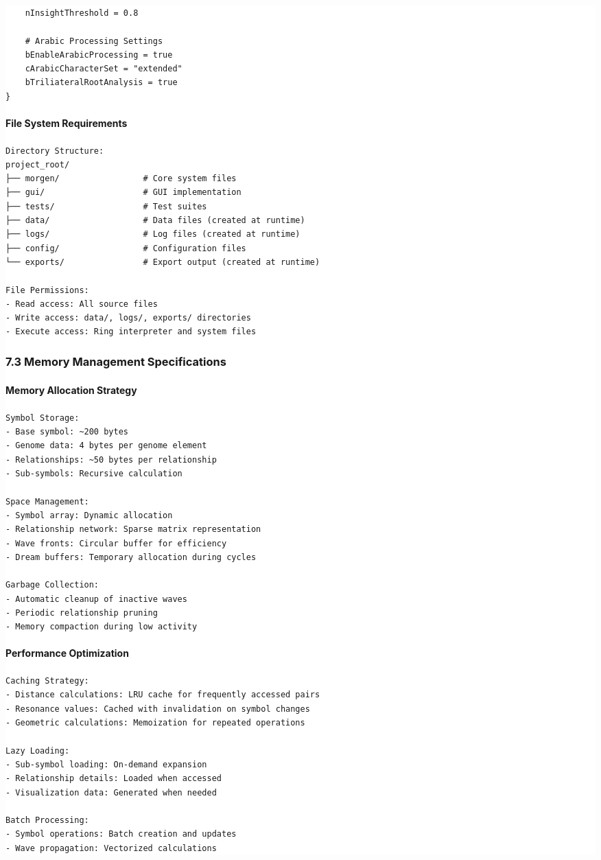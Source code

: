 ```ring
    nInsightThreshold = 0.8

    # Arabic Processing Settings
    bEnableArabicProcessing = true
    cArabicCharacterSet = "extended"
    bTriliateralRootAnalysis = true
}
```

#### File System Requirements
```
Directory Structure:
project_root/
├── morgen/                 # Core system files
├── gui/                    # GUI implementation
├── tests/                  # Test suites
├── data/                   # Data files (created at runtime)
├── logs/                   # Log files (created at runtime)
├── config/                 # Configuration files
└── exports/                # Export output (created at runtime)

File Permissions:
- Read access: All source files
- Write access: data/, logs/, exports/ directories
- Execute access: Ring interpreter and system files
```

### 7.3 Memory Management Specifications

#### Memory Allocation Strategy
```
Symbol Storage:
- Base symbol: ~200 bytes
- Genome data: 4 bytes per genome element
- Relationships: ~50 bytes per relationship
- Sub-symbols: Recursive calculation

Space Management:
- Symbol array: Dynamic allocation
- Relationship network: Sparse matrix representation
- Wave fronts: Circular buffer for efficiency
- Dream buffers: Temporary allocation during cycles

Garbage Collection:
- Automatic cleanup of inactive waves
- Periodic relationship pruning
- Memory compaction during low activity
```

#### Performance Optimization
```
Caching Strategy:
- Distance calculations: LRU cache for frequently accessed pairs
- Resonance values: Cached with invalidation on symbol changes
- Geometric calculations: Memoization for repeated operations

Lazy Loading:
- Sub-symbol loading: On-demand expansion
- Relationship details: Loaded when accessed
- Visualization data: Generated when needed

Batch Processing:
- Symbol operations: Batch creation and updates
- Wave propagation: Vectorized calculations
```